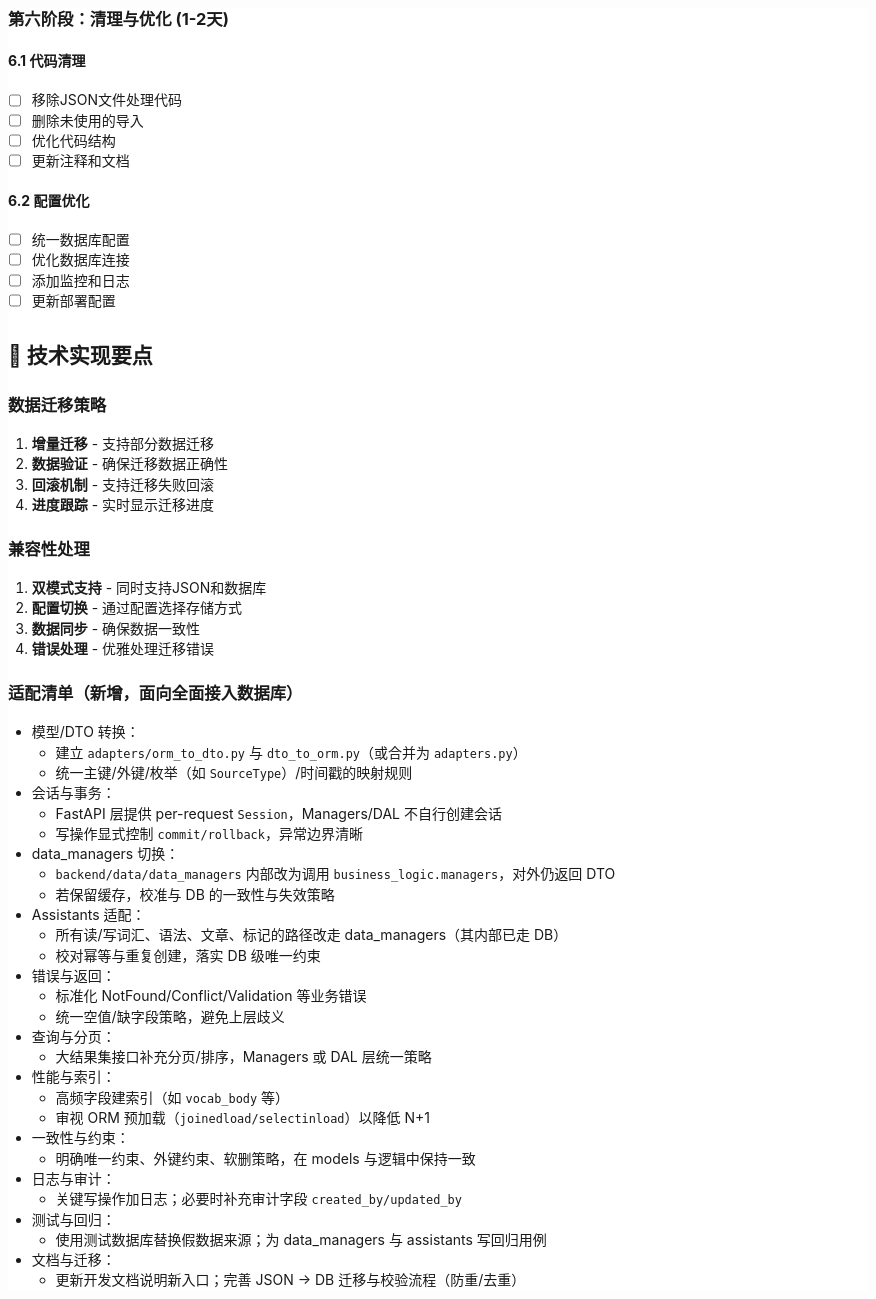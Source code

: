 ### 第六阶段：清理与优化 (1-2天)

#### 6.1 代码清理
- [ ] 移除JSON文件处理代码
- [ ] 删除未使用的导入
- [ ] 优化代码结构
- [ ] 更新注释和文档

#### 6.2 配置优化
- [ ] 统一数据库配置
- [ ] 优化数据库连接
- [ ] 添加监控和日志
- [ ] 更新部署配置

## 🔧 技术实现要点

### 数据迁移策略
1. **增量迁移** - 支持部分数据迁移
2. **数据验证** - 确保迁移数据正确性
3. **回滚机制** - 支持迁移失败回滚
4. **进度跟踪** - 实时显示迁移进度

### 兼容性处理
1. **双模式支持** - 同时支持JSON和数据库
2. **配置切换** - 通过配置选择存储方式
3. **数据同步** - 确保数据一致性
4. **错误处理** - 优雅处理迁移错误

### 适配清单（新增，面向全面接入数据库）
- 模型/DTO 转换：
  - 建立 `adapters/orm_to_dto.py` 与 `dto_to_orm.py`（或合并为 `adapters.py`）
  - 统一主键/外键/枚举（如 `SourceType`）/时间戳的映射规则
- 会话与事务：
  - FastAPI 层提供 per-request `Session`，Managers/DAL 不自行创建会话
  - 写操作显式控制 `commit/rollback`，异常边界清晰
- data_managers 切换：
  - `backend/data/data_managers` 内部改为调用 `business_logic.managers`，对外仍返回 DTO
  - 若保留缓存，校准与 DB 的一致性与失效策略
- Assistants 适配：
  - 所有读/写词汇、语法、文章、标记的路径改走 data_managers（其内部已走 DB）
  - 校对幂等与重复创建，落实 DB 级唯一约束
- 错误与返回：
  - 标准化 NotFound/Conflict/Validation 等业务错误
  - 统一空值/缺字段策略，避免上层歧义
- 查询与分页：
  - 大结果集接口补充分页/排序，Managers 或 DAL 层统一策略
- 性能与索引：
  - 高频字段建索引（如 `vocab_body` 等）
  - 审视 ORM 预加载（`joinedload/selectinload`）以降低 N+1
- 一致性与约束：
  - 明确唯一约束、外键约束、软删策略，在 models 与逻辑中保持一致
- 日志与审计：
  - 关键写操作加日志；必要时补充审计字段 `created_by/updated_by`
- 测试与回归：
  - 使用测试数据库替换假数据来源；为 data_managers 与 assistants 写回归用例
- 文档与迁移：
  - 更新开发文档说明新入口；完善 JSON → DB 迁移与校验流程（防重/去重）
